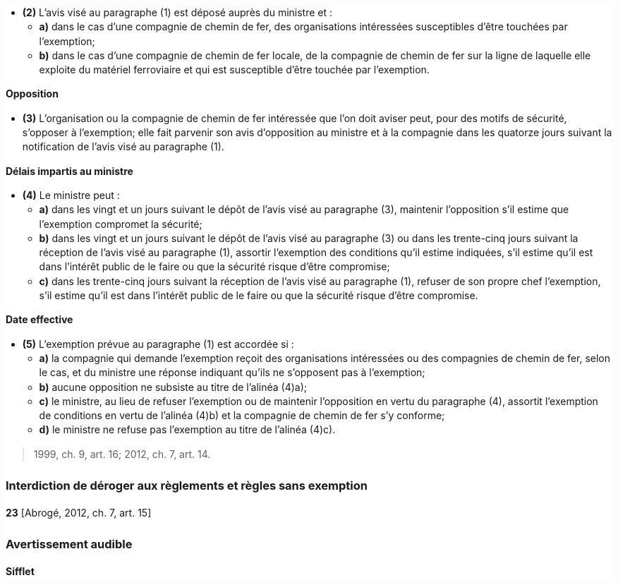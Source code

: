 - **(2)** L’avis visé au paragraphe (1) est déposé auprès du ministre et :
	- **a)** dans le cas d’une compagnie de chemin de fer, des organisations intéressées susceptibles d’être touchées par l’exemption;
	- **b)** dans le cas d’une compagnie de chemin de fer locale, de la compagnie de chemin de fer sur la ligne de laquelle elle exploite du matériel ferroviaire et qui est susceptible d’être touchée par l’exemption.

**Opposition**

- **(3)** L’organisation ou la compagnie de chemin de fer intéressée que l’on doit aviser peut, pour des motifs de sécurité, s’opposer à l’exemption; elle fait parvenir son avis d’opposition au ministre et à la compagnie dans les quatorze jours suivant la notification de l’avis visé au paragraphe (1).

**Délais impartis au ministre**

- **(4)** Le ministre peut :
	- **a)** dans les vingt et un jours suivant le dépôt de l’avis visé au paragraphe (3), maintenir l’opposition s’il estime que l’exemption compromet la sécurité;
	- **b)** dans les vingt et un jours suivant le dépôt de l’avis visé au paragraphe (3) ou dans les trente-cinq jours suivant la réception de l’avis visé au paragraphe (1), assortir l’exemption des conditions qu’il estime indiquées, s’il estime qu’il est dans l’intérêt public de le faire ou que la sécurité risque d’être compromise;
	- **c)** dans les trente-cinq jours suivant la réception de l’avis visé au paragraphe (1), refuser de son propre chef l’exemption, s’il estime qu’il est dans l’intérêt public de le faire ou que la sécurité risque d’être compromise.

**Date effective**

- **(5)** L’exemption prévue au paragraphe (1) est accordée si :
	- **a)** la compagnie qui demande l’exemption reçoit des organisations intéressées ou des compagnies de chemin de fer, selon le cas, et du ministre une réponse indiquant qu’ils ne s’opposent pas à l’exemption;
	- **b)** aucune opposition ne subsiste au titre de l’alinéa (4)a);
	- **c)** le ministre, au lieu de refuser l’exemption ou de maintenir l’opposition en vertu du paragraphe (4), assortit l’exemption de conditions en vertu de l’alinéa (4)b) et la compagnie de chemin de fer s’y conforme;
	- **d)** le ministre ne refuse pas l’exemption au titre de l’alinéa (4)c).
> 1999, ch. 9, art. 16; 2012, ch. 7, art. 14.





### Interdiction de déroger aux règlements et règles sans exemption


**23** [Abrogé, 2012, ch. 7, art. 15]




### Avertissement audible



**Sifflet**
